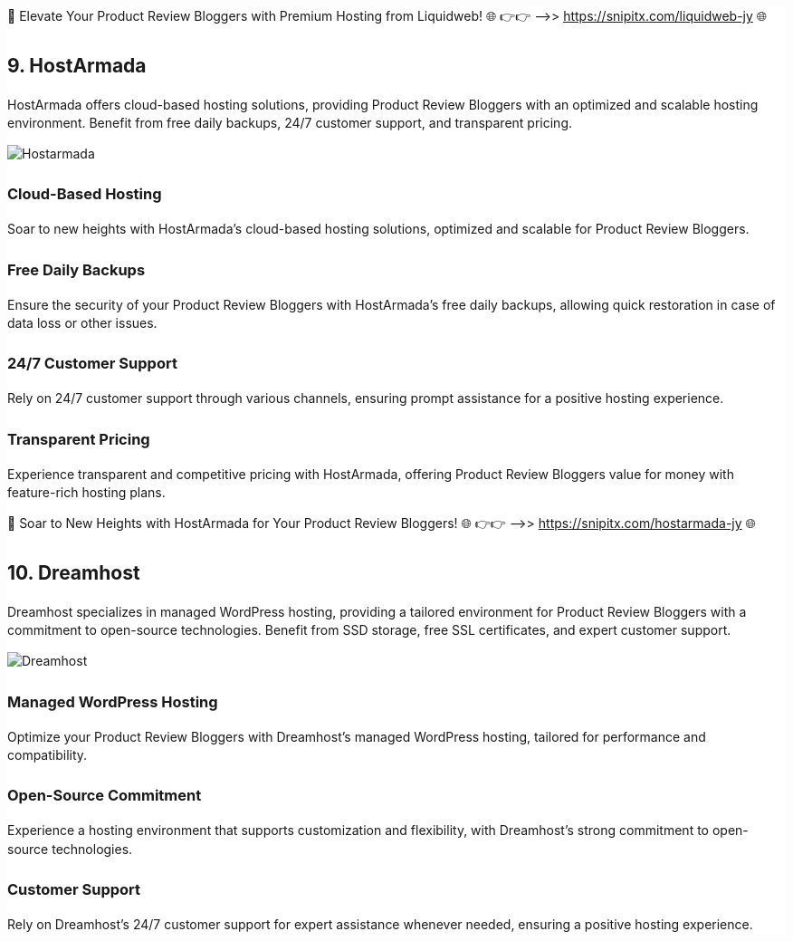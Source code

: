 🚀 Elevate Your Product Review Bloggers with Premium Hosting from Liquidweb! 🌐
👉👉 -->> https://snipitx.com/liquidweb-jy 🌐

## 9. HostArmada

HostArmada offers cloud-based hosting solutions, providing Product Review Bloggers with an optimized and scalable hosting environment. Benefit from free daily backups, 24/7 customer support, and transparent pricing.

![Hostarmada](https://i.imgur.com/KFbdf3o.jpeg "Hostarmada Hosting")

### Cloud-Based Hosting
Soar to new heights with HostArmada’s cloud-based hosting solutions, optimized and scalable for Product Review Bloggers.

### Free Daily Backups
Ensure the security of your Product Review Bloggers with HostArmada’s free daily backups, allowing quick restoration in case of data loss or other issues.

### 24/7 Customer Support
Rely on 24/7 customer support through various channels, ensuring prompt assistance for a positive hosting experience.

### Transparent Pricing
Experience transparent and competitive pricing with HostArmada, offering Product Review Bloggers value for money with feature-rich hosting plans.

🚀 Soar to New Heights with HostArmada for Your Product Review Bloggers! 🌐
👉👉 -->> https://snipitx.com/hostarmada-jy 🌐

## 10. Dreamhost

Dreamhost specializes in managed WordPress hosting, providing a tailored environment for Product Review Bloggers with a commitment to open-source technologies. Benefit from SSD storage, free SSL certificates, and expert customer support.

![Dreamhost](https://i.imgur.com/rXIg8ip.jpeg "Dreamhost Hosting")

### Managed WordPress Hosting
Optimize your Product Review Bloggers with Dreamhost’s managed WordPress hosting, tailored for performance and compatibility.

### Open-Source Commitment
Experience a hosting environment that supports customization and flexibility, with Dreamhost’s strong commitment to open-source technologies.

### Customer Support
Rely on Dreamhost’s 24/7 customer support for expert assistance whenever needed, ensuring a positive hosting experience.
